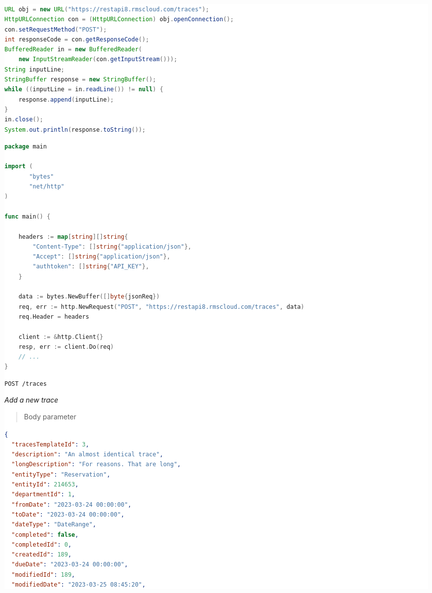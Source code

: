 ```java
URL obj = new URL("https://restapi8.rmscloud.com/traces");
HttpURLConnection con = (HttpURLConnection) obj.openConnection();
con.setRequestMethod("POST");
int responseCode = con.getResponseCode();
BufferedReader in = new BufferedReader(
    new InputStreamReader(con.getInputStream()));
String inputLine;
StringBuffer response = new StringBuffer();
while ((inputLine = in.readLine()) != null) {
    response.append(inputLine);
}
in.close();
System.out.println(response.toString());

```

```go
package main

import (
       "bytes"
       "net/http"
)

func main() {

    headers := map[string][]string{
        "Content-Type": []string{"application/json"},
        "Accept": []string{"application/json"},
        "authtoken": []string{"API_KEY"},
    }

    data := bytes.NewBuffer([]byte{jsonReq})
    req, err := http.NewRequest("POST", "https://restapi8.rmscloud.com/traces", data)
    req.Header = headers

    client := &http.Client{}
    resp, err := client.Do(req)
    // ...
}

```

`POST /traces`

*Add a new trace*

> Body parameter

```json
{
  "tracesTemplateId": 3,
  "description": "An almost identical trace",
  "longDescription": "For reasons. That are long",
  "entityType": "Reservation",
  "entityId": 214653,
  "departmentId": 1,
  "fromDate": "2023-03-24 00:00:00",
  "toDate": "2023-03-24 00:00:00",
  "dateType": "DateRange",
  "completed": false,
  "completedId": 0,
  "createdId": 189,
  "dueDate": "2023-03-24 00:00:00",
  "modifiedId": 189,
  "modifiedDate": "2023-03-25 08:45:20",
```